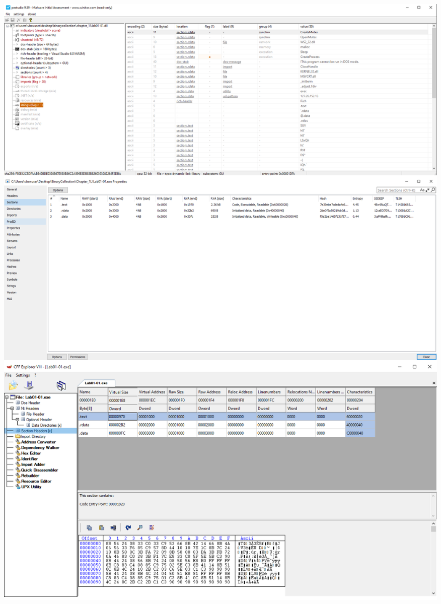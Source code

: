 ![q3-dll](../assets/img/PMA-Labs/lab01/q3-2-lab1-dll.png)
![q3-dll](../assets/img/PMA-Labs/lab01/q3-3-lab1-exe.png)
![q3-dll](../assets/img/PMA-Labs/lab01/q3-4-lab1-exe.png)
